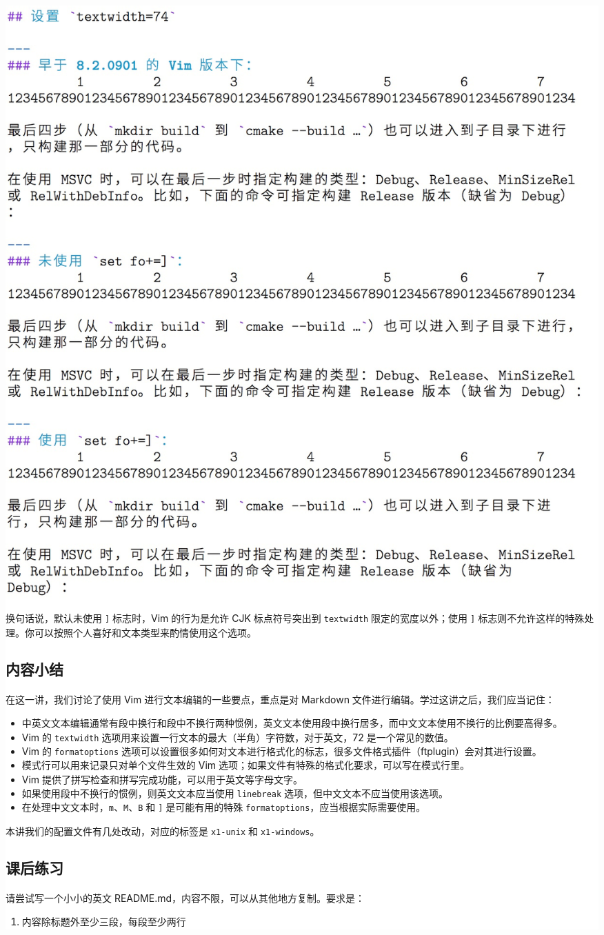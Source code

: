 <p><img alt="FigX1.10" src="assets/ce422850005012506678c34ea9a9c93c.png" title="不同 Vim 版本和选项对中文排版的影响"/></p>
<p>换句话说，默认未使用 <code>]</code> 标志时，Vim 的行为是允许 CJK 标点符号突出到 <code>textwidth</code> 限定的宽度以外；使用 <code>]</code> 标志则不允许这样的特殊处理。你可以按照个人喜好和文本类型来酌情使用这个选项。</p>
<h2 id="内容小结">内容小结</h2>
<p>在这一讲，我们讨论了使用 Vim 进行文本编辑的一些要点，重点是对 Markdown 文件进行编辑。学过这讲之后，我们应当记住：</p>
<ul>
<li>中英文文本编辑通常有段中换行和段中不换行两种惯例，英文文本使用段中换行居多，而中文文本使用不换行的比例要高得多。</li>
<li>Vim 的 <code>textwidth</code> 选项用来设置一行文本的最大（半角）字符数，对于英文，72 是一个常见的数值。</li>
<li>Vim 的 <code>formatoptions</code> 选项可以设置很多如何对文本进行格式化的标志，很多文件格式插件（ftplugin）会对其进行设置。</li>
<li>模式行可以用来记录只对单个文件生效的 Vim 选项；如果文件有特殊的格式化要求，可以写在模式行里。</li>
<li>Vim 提供了拼写检查和拼写完成功能，可以用于英文等字母文字。</li>
<li>如果使用段中不换行的惯例，则英文文本应当使用 <code>linebreak</code> 选项，但中文文本不应当使用该选项。</li>
<li>在处理中文文本时，<code>m</code>、<code>M</code>、<code>B</code> 和 <code>]</code> 是可能有用的特殊 <code>formatoptions</code>，应当根据实际需要使用。</li>
</ul>
<p>本讲我们的配置文件有几处改动，对应的标签是 <code>x1-unix</code> 和 <code>x1-windows</code>。</p>
<h2 id="课后练习">课后练习</h2>
<p>请尝试写一个小小的英文 README.md，内容不限，可以从其他地方复制。要求是：</p>
<ol>
<li>内容除标题外至少三段，每段至少两行</li>